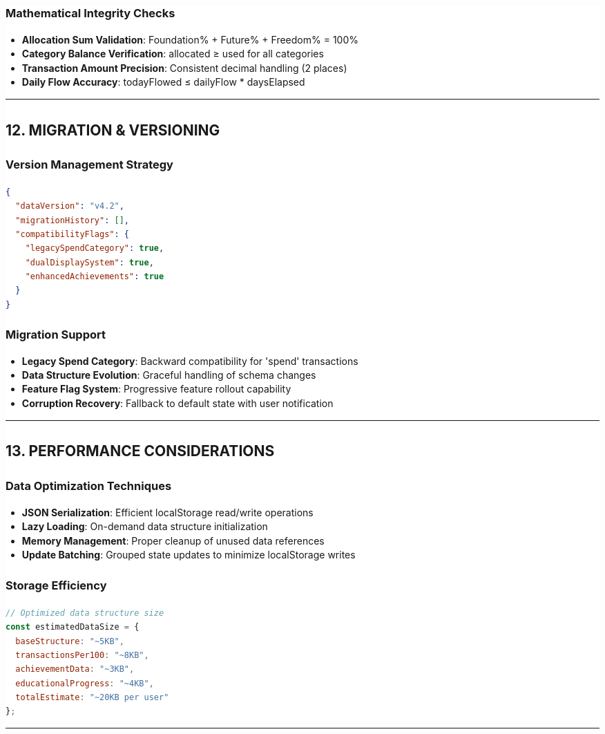 ### Mathematical Integrity Checks
- **Allocation Sum Validation**: Foundation% + Future% + Freedom% = 100%
- **Category Balance Verification**: allocated ≥ used for all categories
- **Transaction Amount Precision**: Consistent decimal handling (2 places)
- **Daily Flow Accuracy**: todayFlowed ≤ dailyFlow * daysElapsed

---

## 12. MIGRATION & VERSIONING

### Version Management Strategy
```json
{
  "dataVersion": "v4.2",
  "migrationHistory": [],
  "compatibilityFlags": {
    "legacySpendCategory": true,
    "dualDisplaySystem": true,
    "enhancedAchievements": true
  }
}
```

### Migration Support
- **Legacy Spend Category**: Backward compatibility for 'spend' transactions
- **Data Structure Evolution**: Graceful handling of schema changes  
- **Feature Flag System**: Progressive feature rollout capability
- **Corruption Recovery**: Fallback to default state with user notification

---

## 13. PERFORMANCE CONSIDERATIONS

### Data Optimization Techniques
- **JSON Serialization**: Efficient localStorage read/write operations
- **Lazy Loading**: On-demand data structure initialization
- **Memory Management**: Proper cleanup of unused data references
- **Update Batching**: Grouped state updates to minimize localStorage writes

### Storage Efficiency
```javascript
// Optimized data structure size
const estimatedDataSize = {
  baseStructure: "~5KB",
  transactionsPer100: "~8KB", 
  achievementData: "~3KB",
  educationalProgress: "~4KB",
  totalEstimate: "~20KB per user"
};
```

---